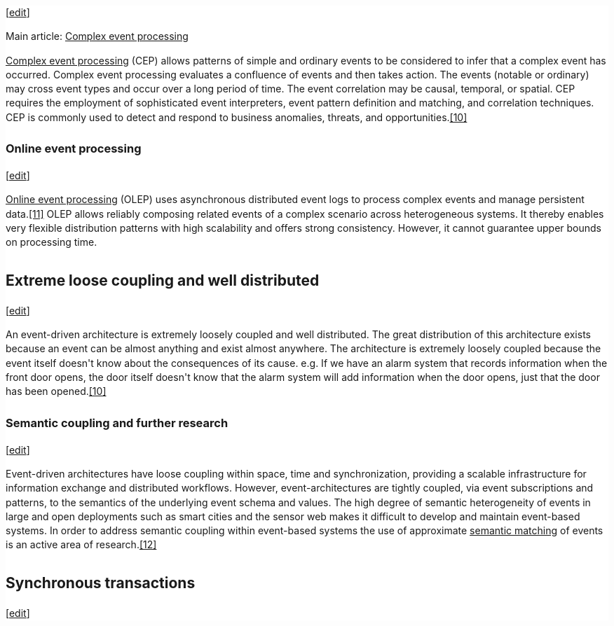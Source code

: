 [[edit](/w/index.php?title=Event-driven_architecture&action=edit&section=17 "Edit section: Complex event processing")]

Main article: [Complex event processing](/wiki/Complex_event_processing "Complex event processing")

[Complex event processing](/wiki/Complex_event_processing "Complex event processing") (CEP) allows patterns of simple and ordinary events to be considered to infer that a complex event has occurred. Complex event processing evaluates a confluence of events and then takes action. The events (notable or ordinary) may cross event types and occur over a long period of time. The event correlation may be causal, temporal, or spatial. CEP requires the employment of sophisticated event interpreters, event pattern definition and matching, and correlation techniques. CEP is commonly used to detect and respond to business anomalies, threats, and opportunities.[[10]](#cite_note-Michelson1-10)

### Online event processing

[[edit](/w/index.php?title=Event-driven_architecture&action=edit&section=18 "Edit section: Online event processing")]

[Online event processing](/w/index.php?title=OLEP&action=edit&redlink=1 "OLEP (page does not exist)") (OLEP) uses asynchronous distributed event logs to process complex events and manage persistent data.[[11]](#cite_note-11) OLEP allows reliably composing related events of a complex scenario across heterogeneous systems. It thereby enables very flexible distribution patterns with high scalability and offers strong consistency. However, it cannot guarantee upper bounds on processing time.

Extreme loose coupling and well distributed
-------------------------------------------

[[edit](/w/index.php?title=Event-driven_architecture&action=edit&section=19 "Edit section: Extreme loose coupling and well distributed")]

An event-driven architecture is extremely loosely coupled and well distributed. The great distribution of this architecture exists because an event can be almost anything and exist almost anywhere. The architecture is extremely loosely coupled because the event itself doesn't know about the consequences of its cause. e.g. If we have an alarm system that records information when the front door opens, the door itself doesn't know that the alarm system will add information when the door opens, just that the door has been opened.[[10]](#cite_note-Michelson1-10)

### Semantic coupling and further research

[[edit](/w/index.php?title=Event-driven_architecture&action=edit&section=20 "Edit section: Semantic coupling and further research")]

Event-driven architectures have loose coupling within space, time and synchronization, providing a scalable infrastructure for information exchange and distributed workflows. However, event-architectures are tightly coupled, via event subscriptions and patterns, to the semantics of the underlying event schema and values. The high degree of semantic heterogeneity of events in large and open deployments such as smart cities and the sensor web makes it difficult to develop and maintain event-based systems. In order to address semantic coupling within event-based systems the use of approximate [semantic matching](/wiki/Semantic_matching "Semantic matching") of events is an active area of research.[[12]](#cite_note-12)

Synchronous transactions
------------------------

[[edit](/w/index.php?title=Event-driven_architecture&action=edit&section=21 "Edit section: Synchronous transactions")]
